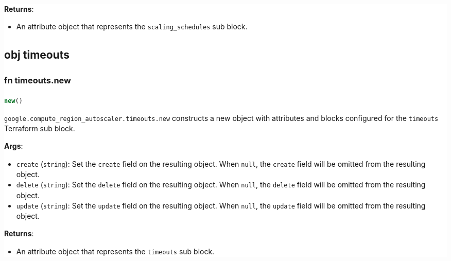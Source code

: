 **Returns**:
  - An attribute object that represents the `scaling_schedules` sub block.


## obj timeouts



### fn timeouts.new

```ts
new()
```


`google.compute_region_autoscaler.timeouts.new` constructs a new object with attributes and blocks configured for the `timeouts`
Terraform sub block.



**Args**:
  - `create` (`string`): Set the `create` field on the resulting object. When `null`, the `create` field will be omitted from the resulting object.
  - `delete` (`string`): Set the `delete` field on the resulting object. When `null`, the `delete` field will be omitted from the resulting object.
  - `update` (`string`): Set the `update` field on the resulting object. When `null`, the `update` field will be omitted from the resulting object.

**Returns**:
  - An attribute object that represents the `timeouts` sub block.
